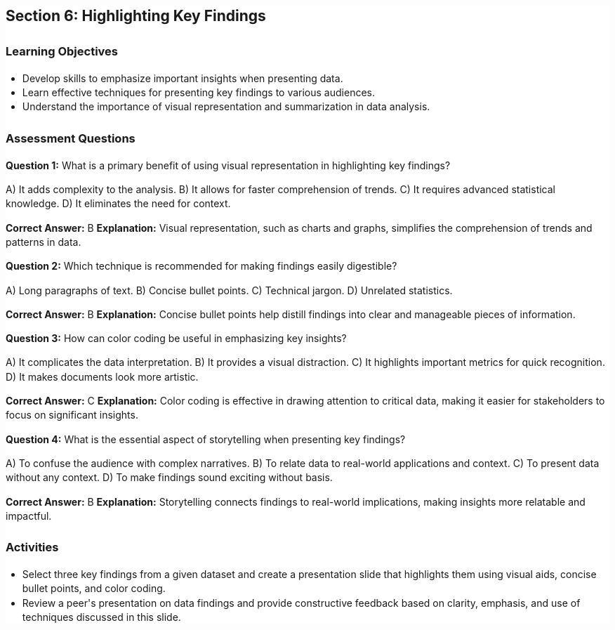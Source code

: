 
## Section 6: Highlighting Key Findings

### Learning Objectives
- Develop skills to emphasize important insights when presenting data.
- Learn effective techniques for presenting key findings to various audiences.
- Understand the importance of visual representation and summarization in data analysis.

### Assessment Questions

**Question 1:** What is a primary benefit of using visual representation in highlighting key findings?

  A) It adds complexity to the analysis.
  B) It allows for faster comprehension of trends.
  C) It requires advanced statistical knowledge.
  D) It eliminates the need for context.

**Correct Answer:** B
**Explanation:** Visual representation, such as charts and graphs, simplifies the comprehension of trends and patterns in data.

**Question 2:** Which technique is recommended for making findings easily digestible?

  A) Long paragraphs of text.
  B) Concise bullet points.
  C) Technical jargon.
  D) Unrelated statistics.

**Correct Answer:** B
**Explanation:** Concise bullet points help distill findings into clear and manageable pieces of information.

**Question 3:** How can color coding be useful in emphasizing key insights?

  A) It complicates the data interpretation.
  B) It provides a visual distraction.
  C) It highlights important metrics for quick recognition.
  D) It makes documents look more artistic.

**Correct Answer:** C
**Explanation:** Color coding is effective in drawing attention to critical data, making it easier for stakeholders to focus on significant insights.

**Question 4:** What is the essential aspect of storytelling when presenting key findings?

  A) To confuse the audience with complex narratives.
  B) To relate data to real-world applications and context.
  C) To present data without any context.
  D) To make findings sound exciting without basis.

**Correct Answer:** B
**Explanation:** Storytelling connects findings to real-world implications, making insights more relatable and impactful.

### Activities
- Select three key findings from a given dataset and create a presentation slide that highlights them using visual aids, concise bullet points, and color coding.
- Review a peer's presentation on data findings and provide constructive feedback based on clarity, emphasis, and use of techniques discussed in this slide.
